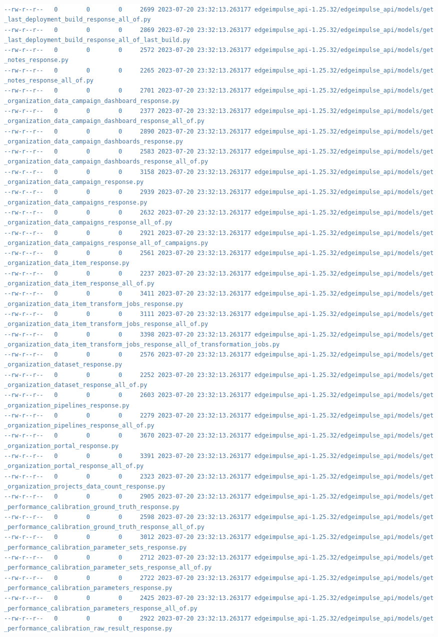 ```diff
--rw-r--r--   0        0        0     2699 2023-07-20 23:32:13.263177 edgeimpulse_api-1.25.32/edgeimpulse_api/models/get_last_deployment_build_response_all_of.py
--rw-r--r--   0        0        0     2869 2023-07-20 23:32:13.263177 edgeimpulse_api-1.25.32/edgeimpulse_api/models/get_last_deployment_build_response_all_of_last_build.py
--rw-r--r--   0        0        0     2572 2023-07-20 23:32:13.263177 edgeimpulse_api-1.25.32/edgeimpulse_api/models/get_notes_response.py
--rw-r--r--   0        0        0     2265 2023-07-20 23:32:13.263177 edgeimpulse_api-1.25.32/edgeimpulse_api/models/get_notes_response_all_of.py
--rw-r--r--   0        0        0     2701 2023-07-20 23:32:13.263177 edgeimpulse_api-1.25.32/edgeimpulse_api/models/get_organization_data_campaign_dashboard_response.py
--rw-r--r--   0        0        0     2377 2023-07-20 23:32:13.263177 edgeimpulse_api-1.25.32/edgeimpulse_api/models/get_organization_data_campaign_dashboard_response_all_of.py
--rw-r--r--   0        0        0     2890 2023-07-20 23:32:13.263177 edgeimpulse_api-1.25.32/edgeimpulse_api/models/get_organization_data_campaign_dashboards_response.py
--rw-r--r--   0        0        0     2583 2023-07-20 23:32:13.263177 edgeimpulse_api-1.25.32/edgeimpulse_api/models/get_organization_data_campaign_dashboards_response_all_of.py
--rw-r--r--   0        0        0     3158 2023-07-20 23:32:13.263177 edgeimpulse_api-1.25.32/edgeimpulse_api/models/get_organization_data_campaign_response.py
--rw-r--r--   0        0        0     2939 2023-07-20 23:32:13.263177 edgeimpulse_api-1.25.32/edgeimpulse_api/models/get_organization_data_campaigns_response.py
--rw-r--r--   0        0        0     2632 2023-07-20 23:32:13.263177 edgeimpulse_api-1.25.32/edgeimpulse_api/models/get_organization_data_campaigns_response_all_of.py
--rw-r--r--   0        0        0     2921 2023-07-20 23:32:13.263177 edgeimpulse_api-1.25.32/edgeimpulse_api/models/get_organization_data_campaigns_response_all_of_campaigns.py
--rw-r--r--   0        0        0     2561 2023-07-20 23:32:13.263177 edgeimpulse_api-1.25.32/edgeimpulse_api/models/get_organization_data_item_response.py
--rw-r--r--   0        0        0     2237 2023-07-20 23:32:13.263177 edgeimpulse_api-1.25.32/edgeimpulse_api/models/get_organization_data_item_response_all_of.py
--rw-r--r--   0        0        0     3411 2023-07-20 23:32:13.263177 edgeimpulse_api-1.25.32/edgeimpulse_api/models/get_organization_data_item_transform_jobs_response.py
--rw-r--r--   0        0        0     3111 2023-07-20 23:32:13.263177 edgeimpulse_api-1.25.32/edgeimpulse_api/models/get_organization_data_item_transform_jobs_response_all_of.py
--rw-r--r--   0        0        0     3398 2023-07-20 23:32:13.263177 edgeimpulse_api-1.25.32/edgeimpulse_api/models/get_organization_data_item_transform_jobs_response_all_of_transformation_jobs.py
--rw-r--r--   0        0        0     2576 2023-07-20 23:32:13.263177 edgeimpulse_api-1.25.32/edgeimpulse_api/models/get_organization_dataset_response.py
--rw-r--r--   0        0        0     2252 2023-07-20 23:32:13.263177 edgeimpulse_api-1.25.32/edgeimpulse_api/models/get_organization_dataset_response_all_of.py
--rw-r--r--   0        0        0     2603 2023-07-20 23:32:13.263177 edgeimpulse_api-1.25.32/edgeimpulse_api/models/get_organization_pipelines_response.py
--rw-r--r--   0        0        0     2279 2023-07-20 23:32:13.263177 edgeimpulse_api-1.25.32/edgeimpulse_api/models/get_organization_pipelines_response_all_of.py
--rw-r--r--   0        0        0     3670 2023-07-20 23:32:13.263177 edgeimpulse_api-1.25.32/edgeimpulse_api/models/get_organization_portal_response.py
--rw-r--r--   0        0        0     3391 2023-07-20 23:32:13.263177 edgeimpulse_api-1.25.32/edgeimpulse_api/models/get_organization_portal_response_all_of.py
--rw-r--r--   0        0        0     2323 2023-07-20 23:32:13.263177 edgeimpulse_api-1.25.32/edgeimpulse_api/models/get_organization_projects_data_count_response.py
--rw-r--r--   0        0        0     2905 2023-07-20 23:32:13.263177 edgeimpulse_api-1.25.32/edgeimpulse_api/models/get_performance_calibration_ground_truth_response.py
--rw-r--r--   0        0        0     2598 2023-07-20 23:32:13.263177 edgeimpulse_api-1.25.32/edgeimpulse_api/models/get_performance_calibration_ground_truth_response_all_of.py
--rw-r--r--   0        0        0     3012 2023-07-20 23:32:13.263177 edgeimpulse_api-1.25.32/edgeimpulse_api/models/get_performance_calibration_parameter_sets_response.py
--rw-r--r--   0        0        0     2712 2023-07-20 23:32:13.263177 edgeimpulse_api-1.25.32/edgeimpulse_api/models/get_performance_calibration_parameter_sets_response_all_of.py
--rw-r--r--   0        0        0     2722 2023-07-20 23:32:13.263177 edgeimpulse_api-1.25.32/edgeimpulse_api/models/get_performance_calibration_parameters_response.py
--rw-r--r--   0        0        0     2425 2023-07-20 23:32:13.263177 edgeimpulse_api-1.25.32/edgeimpulse_api/models/get_performance_calibration_parameters_response_all_of.py
--rw-r--r--   0        0        0     2922 2023-07-20 23:32:13.263177 edgeimpulse_api-1.25.32/edgeimpulse_api/models/get_performance_calibration_raw_result_response.py
```